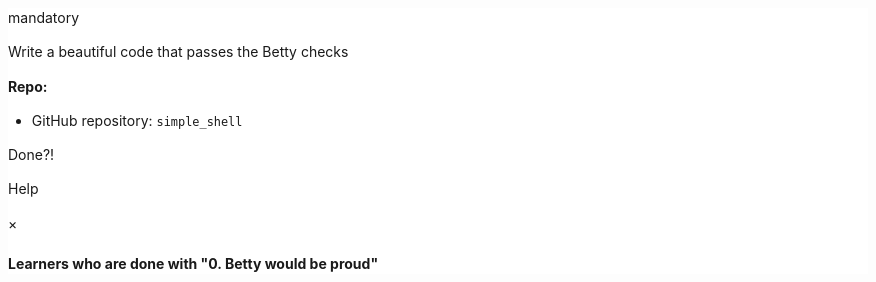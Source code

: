 <span class="label label-info"> mandatory </span>

</div>

</div>

<div class="panel-body">

<span id="user_id" data-id="295751"></span>

Write a beautiful code that passes the Betty checks

</div>

<div class="list-group">

<div class="list-group-item">

**Repo:**

-   GitHub repository: `simple_shell`

</div>

</div>

<div class="panel-footer">

<div class="align-items-center d-flex justify-content-between">

<div>

<span class="no"></span> <span class="yes"></span> <span
class="pending"></span> Done<span class="no pending">?</span><span
class="yes">!</span>

Help

<div id="task-1033-users-done-modal" class="modal fade users-done-modal"
task-id="1033" batch-id="92">

<div class="modal-dialog">

<div class="modal-content">

<div class="modal-header">

<span aria-hidden="true">×</span>

#### Learners who are done with "0. Betty would be proud"

</div>

<div class="modal-body">

<div class="list-group">

</div>

<div class="spinner">

<div class="bounce1">

</div>
